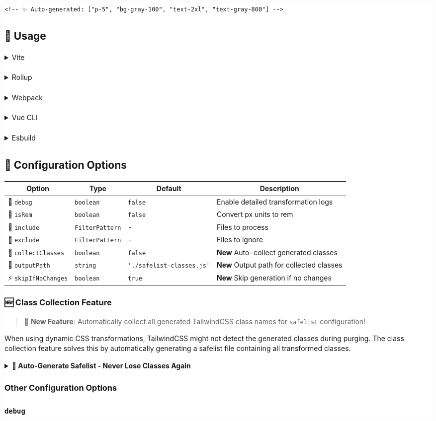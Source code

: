 ```vue
<!-- ✨ Auto-generated: ["p-5", "bg-gray-100", "text-2xl", "text-gray-800"] -->
```

## 🌈 Usage

<details><summary>Vite</summary></details>
<br>
<details><summary>Rollup</summary></details>
<br>
<details><summary>Webpack</summary></details>
<br>
<details><summary>Vue CLI</summary></details>
<br>
<details><summary>Esbuild</summary></details>

## 🔧 Configuration Options

<div align="center">

| Option               | Type            | Default                   | Description                               |
| -------------------- | --------------- | ------------------------- | ----------------------------------------- |
| 🐛 `debug`           | `boolean`       | `false`                   | Enable detailed transformation logs       |
| 📐 `isRem`           | `boolean`       | `false`                   | Convert px units to rem                   |
| 🎯 `include`         | `FilterPattern` | -                         | Files to process                          |
| 🚫 `exclude`         | `FilterPattern` | -                         | Files to ignore                           |
| 📝 `collectClasses`  | `boolean`       | `false`                   | **New** Auto-collect generated classes    |
| 📂 `outputPath`      | `string`        | `'./safelist-classes.js'` | **New** Output path for collected classes |
| ⚡ `skipIfNoChanges` | `boolean`       | `true`                    | **New** Skip generation if no changes     |

</div>

### 🆕 Class Collection Feature

> 🎯 **New Feature**: Automatically collect all generated TailwindCSS class names for `safelist` configuration!

When using dynamic CSS transformations, TailwindCSS might not detect the generated classes during purging. The class collection feature solves this by automatically generating a safelist file containing all transformed classes.

<details><summary><strong>📝 Auto-Generate Safelist - Never Lose Classes Again</strong></summary></details>

### Other Configuration Options

### `debug`
